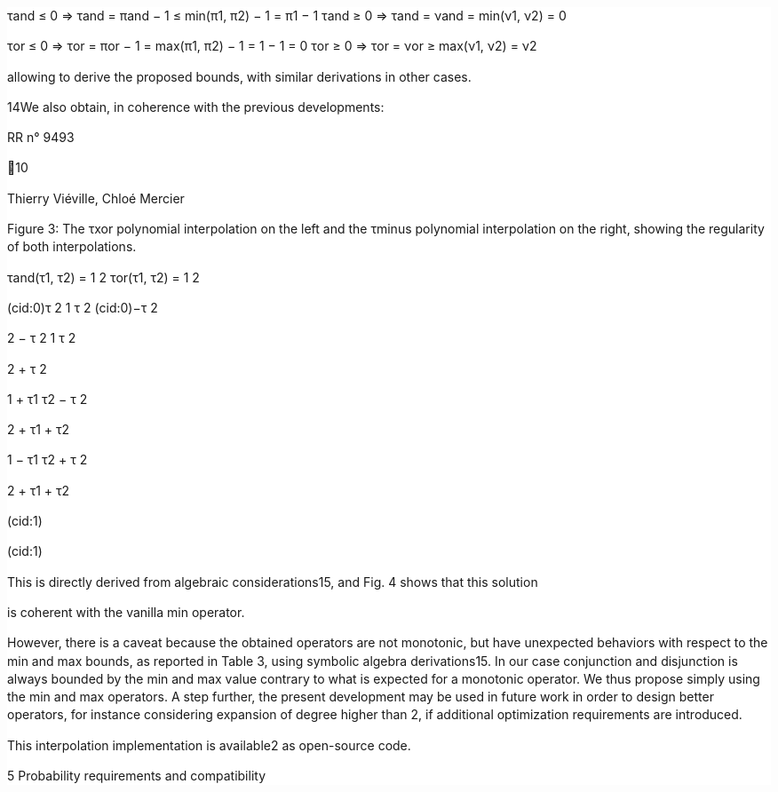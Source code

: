 τand ≤ 0 ⇒ τand = πand − 1 ≤ min(π1, π2) − 1 = π1 − 1
τand ≥ 0 ⇒ τand = νand = min(ν1, ν2) = 0

τor ≤ 0 ⇒ τor = πor − 1 = max(π1, π2) − 1 = 1 − 1 = 0
τor ≥ 0 ⇒ τor = νor ≥ max(ν1, ν2) = ν2

allowing to derive the proposed bounds, with similar derivations in other cases.

14We also obtain, in coherence with the previous developments:

RR n° 9493

10

Thierry Viéville, Chloé Mercier

Figure 3: The τxor polynomial interpolation on the left and the τminus polynomial interpolation
on the right, showing the regularity of both interpolations.

τand(τ1, τ2) = 1
2
τor(τ1, τ2) = 1
2

(cid:0)τ 2
1 τ 2
(cid:0)−τ 2

2 − τ 2
1 τ 2

2 + τ 2

1 + τ1 τ2 − τ 2

2 + τ1 + τ2

1 − τ1 τ2 + τ 2

2 + τ1 + τ2

(cid:1)

(cid:1)

This is directly derived from algebraic considerations15, and Fig. 4 shows that this solution

is coherent with the vanilla min operator.

However, there is a caveat because the obtained operators are not monotonic, but have
unexpected behaviors with respect to the min and max bounds, as reported in Table 3, using
symbolic algebra derivations15. In our case conjunction and disjunction is always bounded by
the min and max value contrary to what is expected for a monotonic operator. We thus propose
simply using the min and max operators. A step further, the present development may be used
in future work in order to design better operators, for instance considering expansion of degree
higher than 2, if additional optimization requirements are introduced.

This interpolation implementation is available2 as open-source code.

5 Probability requirements and compatibility
